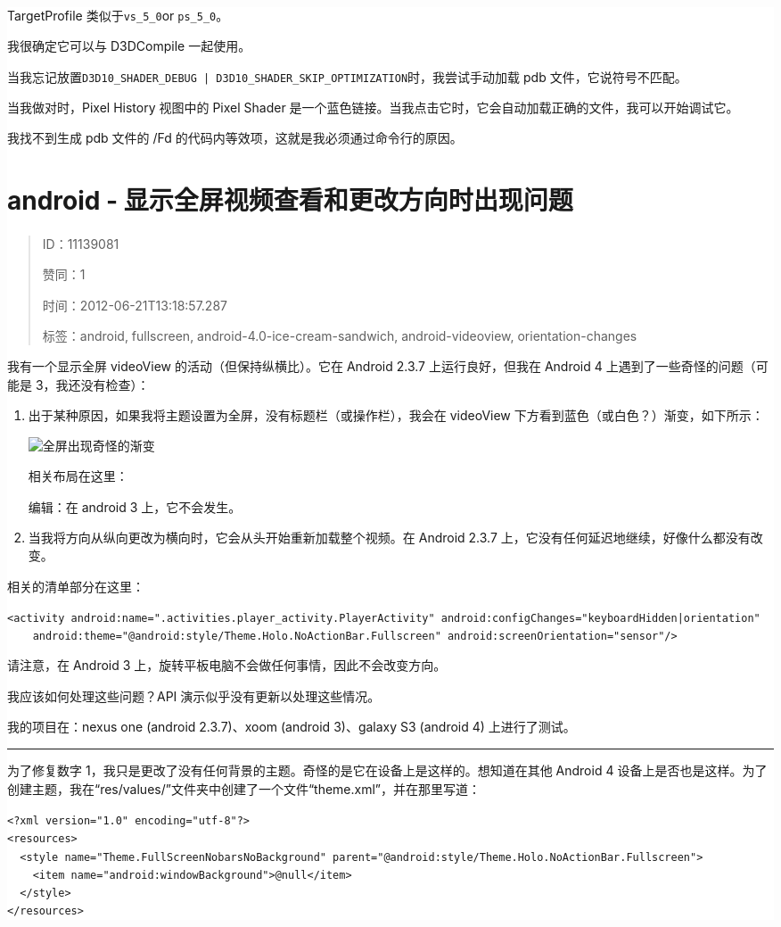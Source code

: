 TargetProfile 类似于`vs_5_0`or `ps_5_0`。

我很确定它可以与 D3DCompile 一起使用。

当我忘记放置`D3D10_SHADER_DEBUG | D3D10_SHADER_SKIP_OPTIMIZATION`时，我尝试手动加载 pdb 文件，它说符号不匹配。

当我做对时，Pixel History 视图中的 Pixel Shader 是一个蓝色链接。当我点击它时，它会自动加载正确的文件，我可以开始调试它。

我找不到生成 pdb 文件的 /Fd 的代码内等效项，这就是我必须通过命令行的原因。

# android - 显示全屏视频查看和更改方向时出现问题

> ID：11139081
> 
> 赞同：1
> 
> 时间：2012-06-21T13:18:57.287
> 
> 标签：android, fullscreen, android-4.0-ice-cream-sandwich, android-videoview, orientation-changes

我有一个显示全屏 videoView 的活动（但保持纵横比）。它在 Android 2.3.7 上运行良好，但我在 Android 4 上遇到了一些奇怪的问题（可能是 3，我还没有检查）：

1.  出于某种原因，如果我将主题设置为全屏，没有标题栏（或操作栏），我会在 videoView 下方看到蓝色（或白色？）渐变，如下所示：

    ![全屏出现奇怪的渐变](../Images/3ab668a5208ccc6e1b5202336a06cad4.png)

    相关布局在这里：

    编辑：在 android 3 上，它不会发生。

2.  当我将方向从纵向更改为横向时，它会从头开始重新加载整个视频。在 Android 2.3.7 上，它没有任何延迟地继续，好像什么都没有改变。

相关的清单部分在这里：

```
<activity android:name=".activities.player_activity.PlayerActivity" android:configChanges="keyboardHidden|orientation"
    android:theme="@android:style/Theme.Holo.NoActionBar.Fullscreen" android:screenOrientation="sensor"/> 
```

请注意，在 Android 3 上，旋转平板电脑不会做任何事情，因此不会改变方向。

我应该如何处理这些问题？API 演示似乎没有更新以处理这些情况。

我的项目在：nexus one (android 2.3.7)、xoom (android 3)、galaxy S3 (android 4) 上进行了测试。

* * *

为了修复数字 1，我只是更改了没有任何背景的主题。奇怪的是它在设备上是这样的。想知道在其他 Android 4 设备上是否也是这样。为了创建主题，我在“res/values/”文件夹中创建了一个文件“theme.xml”，并在那里写道：

```
<?xml version="1.0" encoding="utf-8"?>
<resources>
  <style name="Theme.FullScreenNobarsNoBackground" parent="@android:style/Theme.Holo.NoActionBar.Fullscreen">
    <item name="android:windowBackground">@null</item>
  </style>
</resources> 
```
